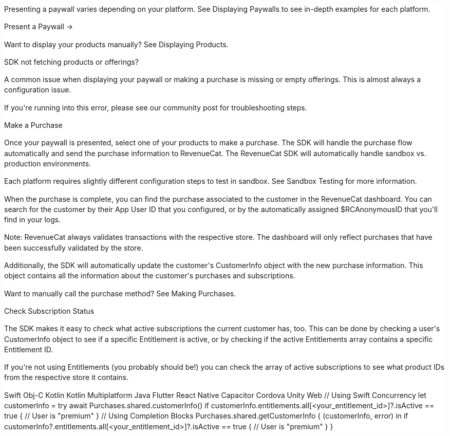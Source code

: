 Presenting a paywall varies depending on your platform. See Displaying Paywalls to see in-depth examples for each platform.

Present a Paywall →

Want to display your products manually? See Displaying Products.

SDK not fetching products or offerings?

A common issue when displaying your paywall or making a purchase is missing or empty offerings. This is almost always a configuration issue.

If you're running into this error, please see our community post for troubleshooting steps.

Make a Purchase

Once your paywall is presented, select one of your products to make a purchase. The SDK will handle the purchase flow automatically and send the purchase information to RevenueCat. The RevenueCat SDK will automatically handle sandbox vs. production environments.

Each platform requires slightly different configuration steps to test in sandbox. See Sandbox Testing for more information.

When the purchase is complete, you can find the purchase associated to the customer in the RevenueCat dashboard. You can search for the customer by their App User ID that you configured, or by the automatically assigned $RCAnonymousID that you'll find in your logs.

Note: RevenueCat always validates transactions with the respective store. The dashboard will only reflect purchases that have been successfully validated by the store.

Additionally, the SDK will automatically update the customer's CustomerInfo object with the new purchase information. This object contains all the information about the customer's purchases and subscriptions.

Want to manually call the purchase method? See Making Purchases.

Check Subscription Status

The SDK makes it easy to check what active subscriptions the current customer has, too. This can be done by checking a user's CustomerInfo object to see if a specific Entitlement is active, or by checking if the active Entitlements array contains a specific Entitlement ID.

If you're not using Entitlements (you probably should be!) you can check the array of active subscriptions to see what product IDs from the respective store it contains.

Swift
Obj-C
Kotlin
Kotlin Multiplatform
Java
Flutter
React Native
Capacitor
Cordova
Unity
Web
// Using Swift Concurrency
let customerInfo = try await Purchases.shared.customerInfo()
if customerInfo.entitlements.all[<your_entitlement_id>]?.isActive == true {
    // User is "premium"
}
// Using Completion Blocks
Purchases.shared.getCustomerInfo { (customerInfo, error) in
    if customerInfo?.entitlements.all[<your_entitlement_id>]?.isActive == true {
        // User is "premium"
    }
}
